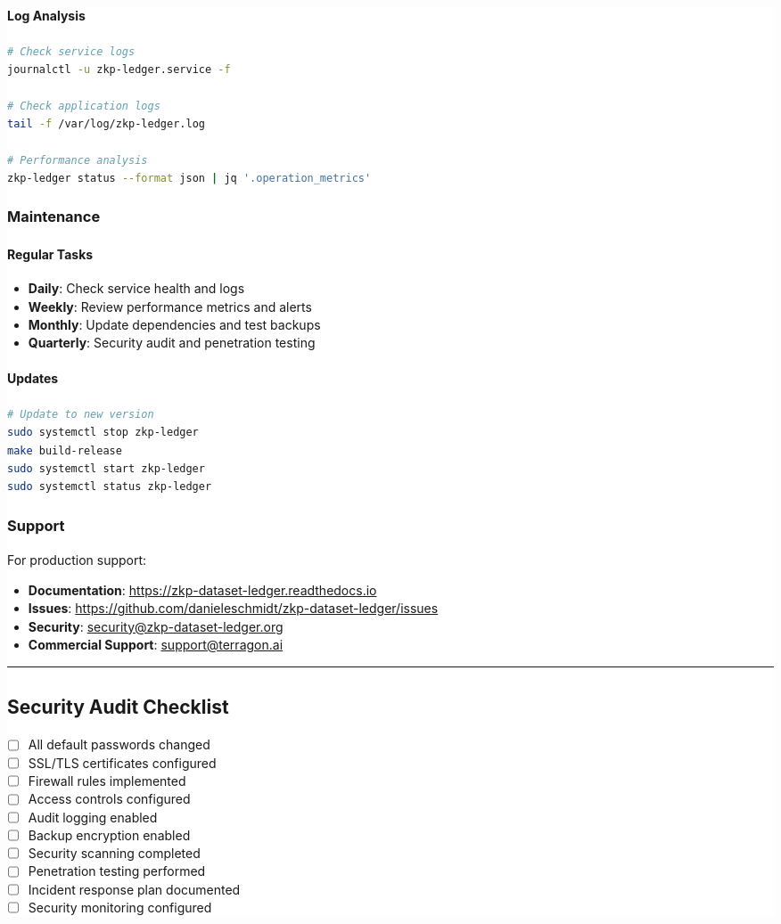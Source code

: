 #### Log Analysis
```bash
# Check service logs
journalctl -u zkp-ledger.service -f

# Check application logs
tail -f /var/log/zkp-ledger.log

# Performance analysis
zkp-ledger status --format json | jq '.operation_metrics'
```

### Maintenance

#### Regular Tasks
- **Daily**: Check service health and logs
- **Weekly**: Review performance metrics and alerts
- **Monthly**: Update dependencies and test backups
- **Quarterly**: Security audit and penetration testing

#### Updates
```bash
# Update to new version
sudo systemctl stop zkp-ledger
make build-release
sudo systemctl start zkp-ledger
sudo systemctl status zkp-ledger
```

### Support

For production support:
- **Documentation**: https://zkp-dataset-ledger.readthedocs.io
- **Issues**: https://github.com/danieleschmidt/zkp-dataset-ledger/issues
- **Security**: security@zkp-dataset-ledger.org
- **Commercial Support**: support@terragon.ai

---

## Security Audit Checklist

- [ ] All default passwords changed
- [ ] SSL/TLS certificates configured
- [ ] Firewall rules implemented
- [ ] Access controls configured
- [ ] Audit logging enabled
- [ ] Backup encryption enabled
- [ ] Security scanning completed
- [ ] Penetration testing performed
- [ ] Incident response plan documented
- [ ] Security monitoring configured
